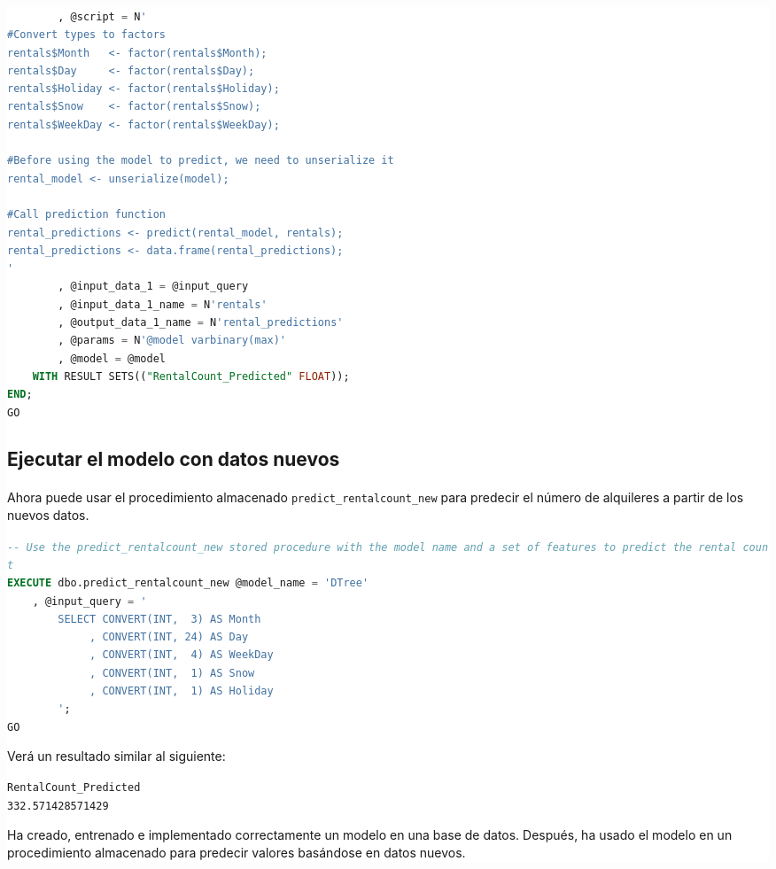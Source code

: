 ```sql
        , @script = N'
#Convert types to factors
rentals$Month   <- factor(rentals$Month);
rentals$Day     <- factor(rentals$Day);
rentals$Holiday <- factor(rentals$Holiday);
rentals$Snow    <- factor(rentals$Snow);
rentals$WeekDay <- factor(rentals$WeekDay);

#Before using the model to predict, we need to unserialize it
rental_model <- unserialize(model);

#Call prediction function
rental_predictions <- predict(rental_model, rentals);
rental_predictions <- data.frame(rental_predictions);
'
        , @input_data_1 = @input_query
        , @input_data_1_name = N'rentals'
        , @output_data_1_name = N'rental_predictions'
        , @params = N'@model varbinary(max)'
        , @model = @model
    WITH RESULT SETS(("RentalCount_Predicted" FLOAT));
END;
GO
```

## <a name="execute-the-model-with-new-data"></a>Ejecutar el modelo con datos nuevos

Ahora puede usar el procedimiento almacenado `predict_rentalcount_new` para predecir el número de alquileres a partir de los nuevos datos.

```sql
-- Use the predict_rentalcount_new stored procedure with the model name and a set of features to predict the rental count
EXECUTE dbo.predict_rentalcount_new @model_name = 'DTree'
    , @input_query = '
        SELECT CONVERT(INT,  3) AS Month
             , CONVERT(INT, 24) AS Day
             , CONVERT(INT,  4) AS WeekDay
             , CONVERT(INT,  1) AS Snow
             , CONVERT(INT,  1) AS Holiday
        ';
GO
```

Verá un resultado similar al siguiente:

```results
RentalCount_Predicted
332.571428571429
```

Ha creado, entrenado e implementado correctamente un modelo en una base de datos. Después, ha usado el modelo en un procedimiento almacenado para predecir valores basándose en datos nuevos.
